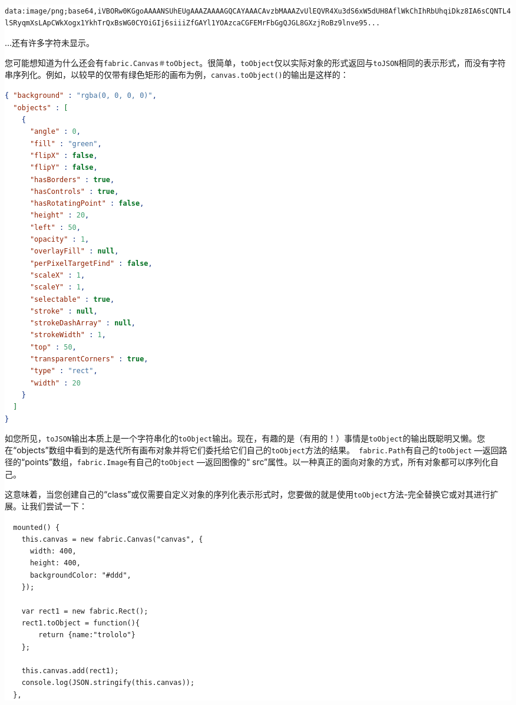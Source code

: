 ```
data:image/png;base64,iVBORw0KGgoAAAANSUhEUgAAAZAAAAGQCAYAAACAvzbMAAAZvUlEQVR4Xu3dS6xW5dUH8AflWkChIhRbUhqiDkz8IA6sCQNTL4lSRyqmXsLApCWkXogx1YkhTrQxBsWG0CYOiGIj6siiiZfGAYl1YOAzcaCGFEMrFbGgQJGL8GXzjRoBz9lnve95...
```

…还有许多字符未显示。

您可能想知道为什么还会有`fabric.Canvas＃toObject`。很简单，`toObject`仅以实际对象的形式返回与`toJSON`相同的表示形式，而没有字符串序列化。例如，以较早的仅带有绿色矩形的画布为例，`canvas.toObject()`的输出是这样的：

```json
{ "background" : "rgba(0, 0, 0, 0)",
  "objects" : [
    {
      "angle" : 0,
      "fill" : "green",
      "flipX" : false,
      "flipY" : false,
      "hasBorders" : true,
      "hasControls" : true,
      "hasRotatingPoint" : false,
      "height" : 20,
      "left" : 50,
      "opacity" : 1,
      "overlayFill" : null,
      "perPixelTargetFind" : false,
      "scaleX" : 1,
      "scaleY" : 1,
      "selectable" : true,
      "stroke" : null,
      "strokeDashArray" : null,
      "strokeWidth" : 1,
      "top" : 50,
      "transparentCorners" : true,
      "type" : "rect",
      "width" : 20
    }
  ]
}
```

如您所见，`toJSON`输出本质上是一个字符串化的`toObject`输出。现在，有趣的是（有用的！）事情是`toObject`的输出既聪明又懒。您在“objects”数组中看到的是迭代所有画布对象并将它们委托给它们自己的`toObject`方法的结果。` fabric.Path`有自己的`toObject` —返回路径的“points”数组，`fabric.Image`有自己的`toObject` —返回图像的“ src”属性。以一种真正的面向对象的方式，所有对象都可以序列化自己。 

这意味着，当您创建自己的“class”或仅需要自定义对象的序列化表示形式时，您要做的就是使用`toObject`方法-完全替换它或对其进行扩展。让我们尝试一下：

```vue
  mounted() {
    this.canvas = new fabric.Canvas("canvas", {
      width: 400,
      height: 400,
      backgroundColor: "#ddd",
    });

    var rect1 = new fabric.Rect();
    rect1.toObject = function(){
        return {name:"trololo"}
    };

    this.canvas.add(rect1);
    console.log(JSON.stringify(this.canvas));
  },
```
